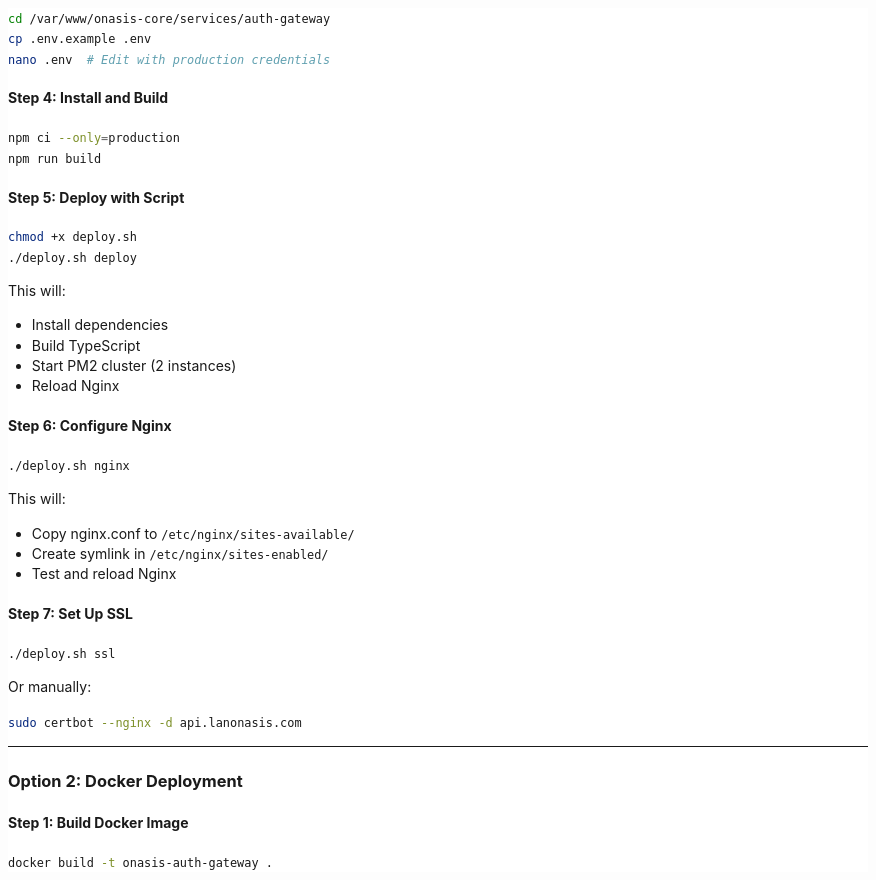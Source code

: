 ```bash
cd /var/www/onasis-core/services/auth-gateway
cp .env.example .env
nano .env  # Edit with production credentials
```

#### Step 4: Install and Build

```bash
npm ci --only=production
npm run build
```

#### Step 5: Deploy with Script

```bash
chmod +x deploy.sh
./deploy.sh deploy
```

This will:
- Install dependencies
- Build TypeScript
- Start PM2 cluster (2 instances)
- Reload Nginx

#### Step 6: Configure Nginx

```bash
./deploy.sh nginx
```

This will:
- Copy nginx.conf to `/etc/nginx/sites-available/`
- Create symlink in `/etc/nginx/sites-enabled/`
- Test and reload Nginx

#### Step 7: Set Up SSL

```bash
./deploy.sh ssl
```

Or manually:

```bash
sudo certbot --nginx -d api.lanonasis.com
```

---

### Option 2: Docker Deployment

#### Step 1: Build Docker Image

```bash
docker build -t onasis-auth-gateway .
```
